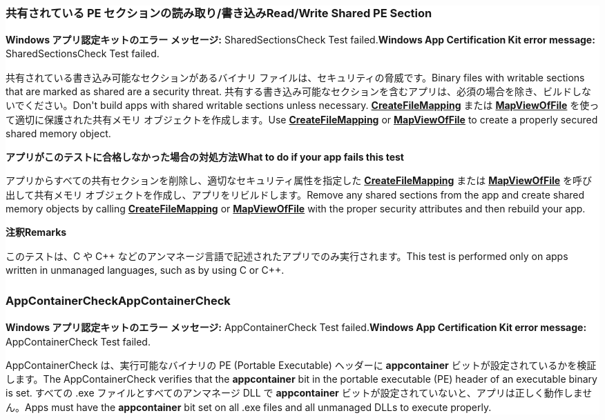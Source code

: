 ### <a name="span-idbinscope-5spanreadwrite-shared-pe-section"></a><span data-ttu-id="23ba4-248"><span id="binscope-5"></span>共有されている PE セクションの読み取り/書き込み</span><span class="sxs-lookup"><span data-stu-id="23ba4-248"><span id="binscope-5"></span>Read/Write Shared PE Section</span></span>

<span data-ttu-id="23ba4-249">**Windows アプリ認定キットのエラー メッセージ:** SharedSectionsCheck Test failed.</span><span class="sxs-lookup"><span data-stu-id="23ba4-249">**Windows App Certification Kit error message:** SharedSectionsCheck Test failed.</span></span>

<span data-ttu-id="23ba4-250">共有されている書き込み可能なセクションがあるバイナリ ファイルは、セキュリティの脅威です。</span><span class="sxs-lookup"><span data-stu-id="23ba4-250">Binary files with writable sections that are marked as shared are a security threat.</span></span> <span data-ttu-id="23ba4-251">共有する書き込み可能なセクションを含むアプリは、必須の場合を除き、ビルドしないでください。</span><span class="sxs-lookup"><span data-stu-id="23ba4-251">Don't build apps with shared writable sections unless necessary.</span></span> <span data-ttu-id="23ba4-252">[**CreateFileMapping**](https://msdn.microsoft.com/library/windows/desktop/Aa366537) または [**MapViewOfFile**](https://msdn.microsoft.com/library/windows/desktop/Aa366761) を使って適切に保護された共有メモリ オブジェクトを作成します。</span><span class="sxs-lookup"><span data-stu-id="23ba4-252">Use [**CreateFileMapping**](https://msdn.microsoft.com/library/windows/desktop/Aa366537) or [**MapViewOfFile**](https://msdn.microsoft.com/library/windows/desktop/Aa366761) to create a properly secured shared memory object.</span></span>

**<span data-ttu-id="23ba4-253">アプリがこのテストに合格しなかった場合の対処方法</span><span class="sxs-lookup"><span data-stu-id="23ba4-253">What to do if your app fails this test</span></span>**

<span data-ttu-id="23ba4-254">アプリからすべての共有セクションを削除し、適切なセキュリティ属性を指定した [**CreateFileMapping**](https://msdn.microsoft.com/library/windows/desktop/Aa366537) または [**MapViewOfFile**](https://msdn.microsoft.com/library/windows/desktop/Aa366761) を呼び出して共有メモリ オブジェクトを作成し、アプリをリビルドします。</span><span class="sxs-lookup"><span data-stu-id="23ba4-254">Remove any shared sections from the app and create shared memory objects by calling [**CreateFileMapping**](https://msdn.microsoft.com/library/windows/desktop/Aa366537) or [**MapViewOfFile**](https://msdn.microsoft.com/library/windows/desktop/Aa366761) with the proper security attributes and then rebuild your app.</span></span>

**<span data-ttu-id="23ba4-255">注釈</span><span class="sxs-lookup"><span data-stu-id="23ba4-255">Remarks</span></span>**

<span data-ttu-id="23ba4-256">このテストは、C や C++ などのアンマネージ言語で記述されたアプリでのみ実行されます。</span><span class="sxs-lookup"><span data-stu-id="23ba4-256">This test is performed only on apps written in unmanaged languages, such as by using C or C++.</span></span>

### <a name="appcontainercheck"></a><span data-ttu-id="23ba4-257">AppContainerCheck</span><span class="sxs-lookup"><span data-stu-id="23ba4-257">AppContainerCheck</span></span>

<span data-ttu-id="23ba4-258">**Windows アプリ認定キットのエラー メッセージ:** AppContainerCheck Test failed.</span><span class="sxs-lookup"><span data-stu-id="23ba4-258">**Windows App Certification Kit error message:** AppContainerCheck Test failed.</span></span>

<span data-ttu-id="23ba4-259">AppContainerCheck は、実行可能なバイナリの PE (Portable Executable) ヘッダーに **appcontainer** ビットが設定されているかを検証します。</span><span class="sxs-lookup"><span data-stu-id="23ba4-259">The AppContainerCheck verifies that the **appcontainer** bit in the portable executable (PE) header of an executable binary is set.</span></span> <span data-ttu-id="23ba4-260">すべての .exe ファイルとすべてのアンマネージ DLL で **appcontainer** ビットが設定されていないと、アプリは正しく動作しません。</span><span class="sxs-lookup"><span data-stu-id="23ba4-260">Apps must have the **appcontainer** bit set on all .exe files and all unmanaged DLLs to execute properly.</span></span>
